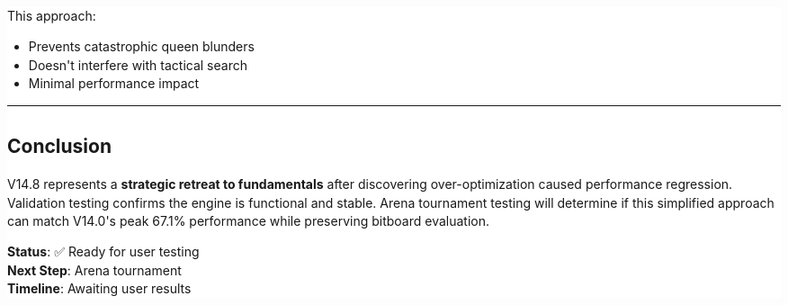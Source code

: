 This approach:
- Prevents catastrophic queen blunders
- Doesn't interfere with tactical search
- Minimal performance impact

---

## Conclusion

V14.8 represents a **strategic retreat to fundamentals** after discovering over-optimization caused performance regression. Validation testing confirms the engine is functional and stable. Arena tournament testing will determine if this simplified approach can match V14.0's peak 67.1% performance while preserving bitboard evaluation.

**Status**: ✅ Ready for user testing  
**Next Step**: Arena tournament  
**Timeline**: Awaiting user results
